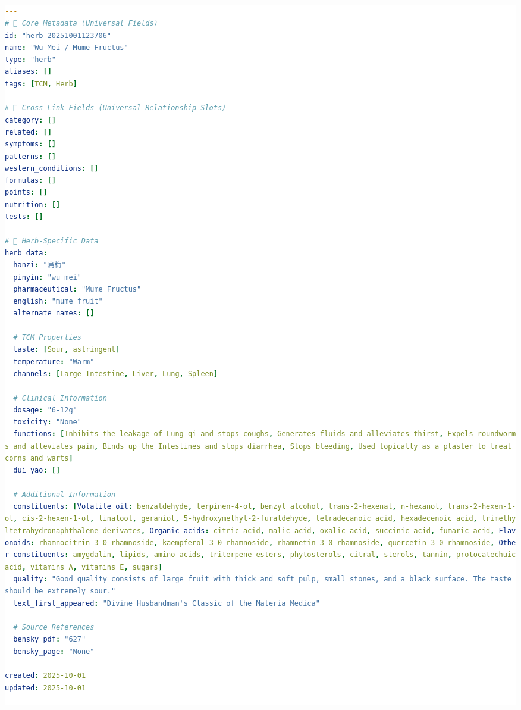 ```yaml
---
# 🔹 Core Metadata (Universal Fields)
id: "herb-20251001123706"
name: "Wu Mei / Mume Fructus"
type: "herb"
aliases: []
tags: [TCM, Herb]

# 🔹 Cross-Link Fields (Universal Relationship Slots)
category: []
related: []
symptoms: []
patterns: []
western_conditions: []
formulas: []
points: []
nutrition: []
tests: []

# 🔹 Herb-Specific Data
herb_data:
  hanzi: "烏梅"
  pinyin: "wu mei"
  pharmaceutical: "Mume Fructus"
  english: "mume fruit"
  alternate_names: []

  # TCM Properties
  taste: [Sour, astringent]
  temperature: "Warm"
  channels: [Large Intestine, Liver, Lung, Spleen]

  # Clinical Information
  dosage: "6-12g"
  toxicity: "None"
  functions: [Inhibits the leakage of Lung qi and stops coughs, Generates fluids and alleviates thirst, Expels roundworms and alleviates pain, Binds up the Intestines and stops diarrhea, Stops bleeding, Used topically as a plaster to treat corns and warts]
  dui_yao: []

  # Additional Information
  constituents: [Volatile oil: benzaldehyde, terpinen-4-ol, benzyl alcohol, trans-2-hexenal, n-hexanol, trans-2-hexen-1-ol, cis-2-hexen-1-ol, linalool, geraniol, 5-hydroxymethyl-2-furaldehyde, tetradecanoic acid, hexadecenoic acid, trimethyltetrahydronaphthalene derivates, Organic acids: citric acid, malic acid, oxalic acid, succinic acid, fumaric acid, Flavonoids: rhamnocitrin-3-0-rhamnoside, kaempferol-3-0-rhamnoside, rhamnetin-3-0-rhamnoside, quercetin-3-0-rhamnoside, Other constituents: amygdalin, lipids, amino acids, triterpene esters, phytosterols, citral, sterols, tannin, protocatechuic acid, vitamins A, vitamins E, sugars]
  quality: "Good quality consists of large fruit with thick and soft pulp, small stones, and a black surface. The taste should be extremely sour."
  text_first_appeared: "Divine Husbandman's Classic of the Materia Medica"

  # Source References
  bensky_pdf: "627"
  bensky_page: "None"

created: 2025-10-01
updated: 2025-10-01
---
```
